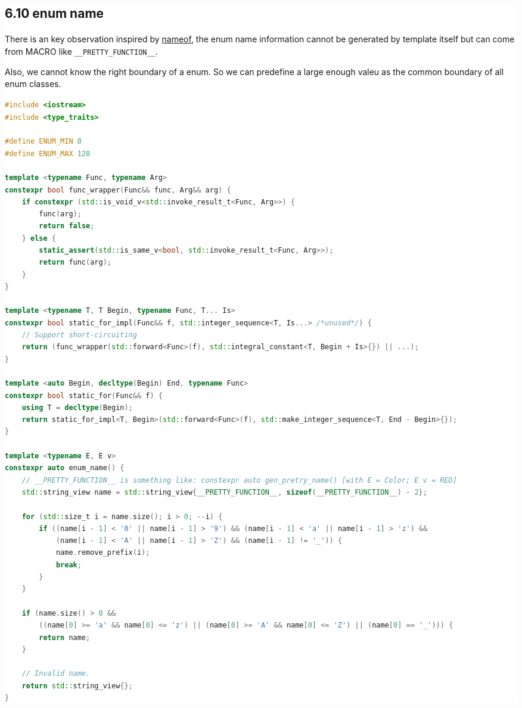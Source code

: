 ## 6.10 enum name

There is an key observation inspired by [nameof](https://github.com/Neargye/nameof.git), the enum name information cannot be generated by template itself but can come from MACRO like `__PRETTY_FUNCTION__`.

Also, we cannot know the right boundary of a enum. So we can predefine a large enough valeu as the common boundary of all enum classes.

```cpp
#include <iostream>
#include <type_traits>

#define ENUM_MIN 0
#define ENUM_MAX 128

template <typename Func, typename Arg>
constexpr bool func_wrapper(Func&& func, Arg&& arg) {
    if constexpr (std::is_void_v<std::invoke_result_t<Func, Arg>>) {
        func(arg);
        return false;
    } else {
        static_assert(std::is_same_v<bool, std::invoke_result_t<Func, Arg>>);
        return func(arg);
    }
}

template <typename T, T Begin, typename Func, T... Is>
constexpr bool static_for_impl(Func&& f, std::integer_sequence<T, Is...> /*unused*/) {
    // Support short-circuiting
    return (func_wrapper(std::forward<Func>(f), std::integral_constant<T, Begin + Is>{}) || ...);
}

template <auto Begin, decltype(Begin) End, typename Func>
constexpr bool static_for(Func&& f) {
    using T = decltype(Begin);
    return static_for_impl<T, Begin>(std::forward<Func>(f), std::make_integer_sequence<T, End - Begin>{});
}

template <typename E, E v>
constexpr auto enum_name() {
    // __PRETTY_FUNCTION__ is something like: constexpr auto gen_pretry_name() [with E = Color; E v = RED]
    std::string_view name = std::string_view{__PRETTY_FUNCTION__, sizeof(__PRETTY_FUNCTION__) - 2};

    for (std::size_t i = name.size(); i > 0; --i) {
        if ((name[i - 1] < '0' || name[i - 1] > '9') && (name[i - 1] < 'a' || name[i - 1] > 'z') &&
            (name[i - 1] < 'A' || name[i - 1] > 'Z') && (name[i - 1] != '_')) {
            name.remove_prefix(i);
            break;
        }
    }

    if (name.size() > 0 &&
        ((name[0] >= 'a' && name[0] <= 'z') || (name[0] >= 'A' && name[0] <= 'Z') || (name[0] == '_'))) {
        return name;
    }

    // Invalid name.
    return std::string_view{};
}

```